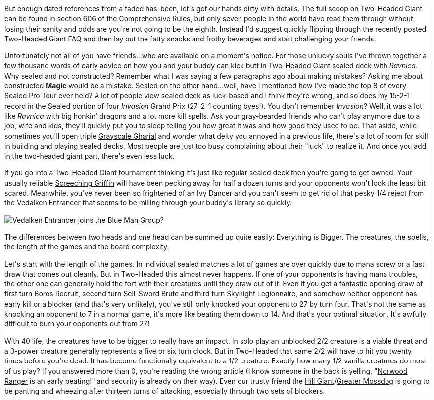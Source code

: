 But enough dated references from a faded has-been, let's get our hands dirty with details. The full scoop on Two-Headed Giant can be found in section 606 of the [Comprehensive Rules](http://archive.wizards.com/Magic/Magazine/Article.aspx?x=magic/rules/tourneyplayer), but only seven people in the world have read them through without losing their sanity and odds are you're not going to be the eighth. Instead I'd suggest quickly flipping through the recently posted [Two-Headed Giant FAQ](http://archive.wizards.com/Magic/Magazine/Article.aspx?x=dci/doccenter/home) and then lay out the fatty snacks and frothy beverages and start challenging your friends. 

Unfortunately not all of you have friends...who are available on a moment's notice. For those unlucky souls I've thrown together a few thousand words of early advice on how you and your buddy can kick butt in Two-Headed Giant sealed deck with *Ravnica*. Why sealed and not constructed? Remember what I was saying a few paragraphs ago about making mistakes? Asking me about constructed **Magic** would be a mistake. Sealed on the other hand...well, have I mentioned how I've made the top 8 of [every Sealed Pro Tour ever held](http://archive.wizards.com/sideboard/article.asp?x=results/PTATLANTA97)? A lot of people view sealed deck as luck-based and I think they're wrong, and so does my 15-2-1 record in the Sealed portion of four *Invasion* Grand Prix (27-2-1 counting byes!). You don't remember *Invasion*? Well, it was a lot like *Ravnica* with big honkin' dragons and a lot more kill spells. Ask your gray-bearded friends who can't play anymore due to a job, wife and kids, they'll quickly put you to sleep telling you how great it was and how good they used to be. That aside, while sometimes you'll open triple [Grayscale Gharial](http://gatherer.wizards.com/Pages/Card/Details.aspx?name=Grayscale+Gharial) and wonder what deity you annoyed in a previous life, there's a lot of room for skill in building and playing sealed decks. Most people are just too busy complaining about their "luck" to realize it. And once you add in the two-headed giant part, there's even less luck. 

If you go into a Two-Headed Giant tournament thinking it's just like regular sealed deck then you're going to get owned. Your usually reliable [Screeching Griffin](http://gatherer.wizards.com/Pages/Card/Details.aspx?name=Screeching+Griffin) will have been pecking away for half a dozen turns and your opponents won't look the least bit scared. Meanwhile, you've never been so frightened of an Ivy Dancer and you can't seem to get rid of that pesky 1/4 reject from the [Vedalken Entrancer](http://gatherer.wizards.com/Pages/Card/Details.aspx?&name=Vedalken%2BEntrancer) that seems to be milling through your buddy's library so quickly.


![Vedalken Entrancer joins the Blue Man Group?](https://media.magic.wizards.com/image_legacy_migration/magic/images/mtgcom/fcpics/features/293_BlueMan.jpg)

The differences between two heads and one head can be summed up quite easily: Everything is Bigger. The creatures, the spells, the length of the games and the board complexity. 

Let's start with the length of the games. In individual sealed matches a lot of games are over quickly due to mana screw or a fast draw that comes out cleanly. But in Two-Headed this almost never happens. If one of your opponents is having mana troubles, the other one can generally hold the fort with their creatures until they draw out of it. Even if you get a fantastic opening draw of first turn [Boros Recruit](http://gatherer.wizards.com/Pages/Card/Details.aspx?name=Boros+Recruit), second turn [Sell-Sword Brute](http://gatherer.wizards.com/Pages/Card/Details.aspx?name=Sell-Sword+Brute) and third turn [Skynight Legionnaire](http://gatherer.wizards.com/Pages/Card/Details.aspx?name=Skynight+Legionnaire), and somehow neither opponent has early kill or a blocker (and that's very unlikely), you've still only knocked your opponent to 27 by turn four. That's not the same as knocking an opponent to 7 in a normal game, it's more like beating them down to 14. And that's your optimal situation. It's awfully difficult to burn your opponents out from 27!

With 40 life, the creatures have to be bigger to really have an impact. In solo play an unblocked 2/2 creature is a viable threat and a 3-power creature generally represents a five or six turn clock. But in Two-Headed that same 2/2 will have to hit you twenty times before you're dead. It has become functionally equivalent to a 1/2 creature. Exactly how many 1/2 vanilla creatures do most of us play? If you answered more than 0, you're reading the wrong article (I know someone in the back is yelling, "[Norwood Ranger](http://gatherer.wizards.com/Pages/Card/Details.aspx?name=Norwood+Ranger) is an early beating!" and security is already on their way). Even our trusty friend the [Hill Giant](http://gatherer.wizards.com/Pages/Card/Details.aspx?name=Hill+Giant)/[Greater Mossdog](http://gatherer.wizards.com/Pages/Card/Details.aspx?name=Greater+Mossdog) is going to be panting and wheezing after thirteen turns of attacking, especially through two sets of blockers. 
